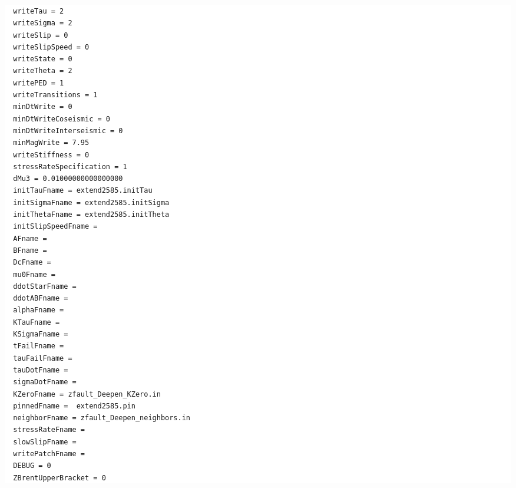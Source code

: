 ```
  writeTau = 2
  writeSigma = 2
  writeSlip = 0
  writeSlipSpeed = 0
  writeState = 0
  writeTheta = 2
  writePED = 1
  writeTransitions = 1
  minDtWrite = 0
  minDtWriteCoseismic = 0
  minDtWriteInterseismic = 0
  minMagWrite = 7.95
  writeStiffness = 0
  stressRateSpecification = 1
  dMu3 = 0.01000000000000000
  initTauFname = extend2585.initTau
  initSigmaFname = extend2585.initSigma
  initThetaFname = extend2585.initTheta
  initSlipSpeedFname = 
  AFname = 
  BFname =  
  DcFname = 
  mu0Fname = 
  ddotStarFname = 
  ddotABFname = 
  alphaFname = 
  KTauFname = 
  KSigmaFname = 
  tFailFname = 
  tauFailFname = 
  tauDotFname = 
  sigmaDotFname =
  KZeroFname = zfault_Deepen_KZero.in
  pinnedFname =  extend2585.pin
  neighborFname = zfault_Deepen_neighbors.in
  stressRateFname =  
  slowSlipFname = 
  writePatchFname = 
  DEBUG = 0
  ZBrentUpperBracket = 0
```
